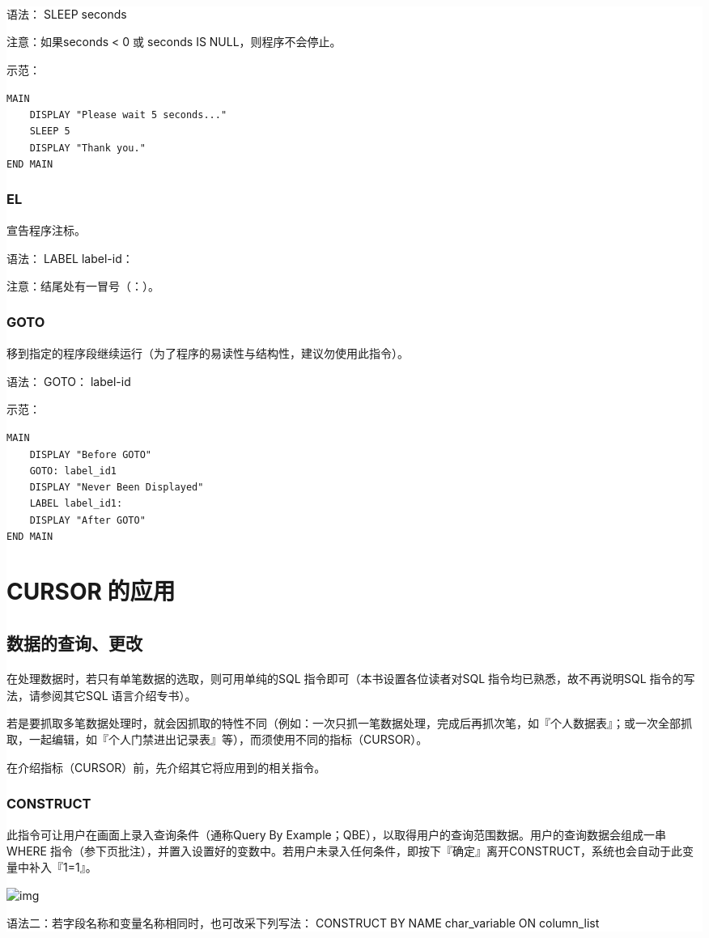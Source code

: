 语法： SLEEP seconds

注意：如果seconds < 0 或 seconds IS NULL，则程序不会停止。

示范：
```
MAIN
    DISPLAY "Please wait 5 seconds..."
    SLEEP 5
    DISPLAY "Thank you."
END MAIN
```
### EL
宣告程序注标。

语法： LABEL label-id：

注意：结尾处有一冒号（：）。

### GOTO

移到指定的程序段继续运行（为了程序的易读性与结构性，建议勿使用此指令）。

语法： GOTO： label-id

示范：
```
MAIN
    DISPLAY "Before GOTO"
    GOTO: label_id1
    DISPLAY "Never Been Displayed"
    LABEL label_id1:
    DISPLAY "After GOTO"
END MAIN
```
# CURSOR 的应用

## 数据的查询、更改

在处理数据时，若只有单笔数据的选取，则可用单纯的SQL 指令即可（本书设置各位读者对SQL 指令均已熟悉，故不再说明SQL 指令的写法，请参阅其它SQL 语言介绍专书）。

若是要抓取多笔数据处理时，就会因抓取的特性不同（例如：一次只抓一笔数据处理，完成后再抓次笔，如『个人数据表』；或一次全部抓取，一起编辑，如『个人门禁进出记录表』等），而须使用不同的指标（CURSOR）。

在介绍指标（CURSOR）前，先介绍其它将应用到的相关指令。

### CONSTRUCT
此指令可让用户在画面上录入查询条件（通称Query By Example；QBE），以取得用户的查询范围数据。用户的查询数据会组成一串WHERE 指令（参下页批注），并置入设置好的变数中。若用户未录入任何条件，即按下『确定』离开CONSTRUCT，系统也会自动于此变量中补入『1=1』。

![img](04.jpg)

语法二：若字段名称和变量名称相同时，也可改采下列写法：
CONSTRUCT BY NAME char_variable ON column_list
